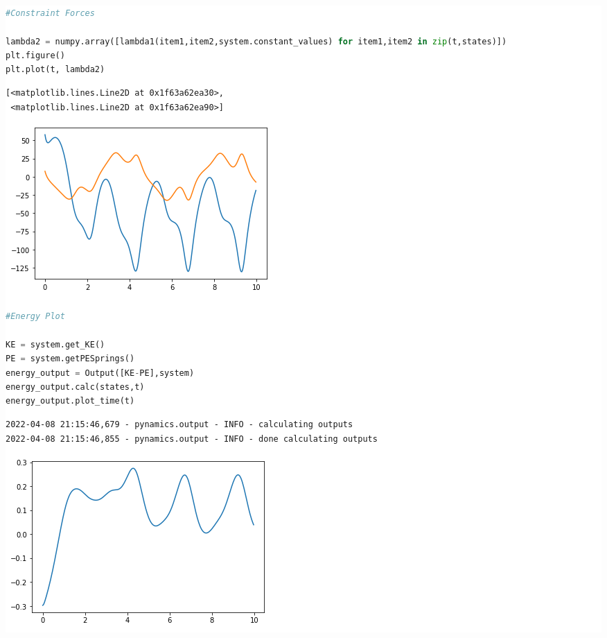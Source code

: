 


```python
#Constraint Forces

lambda2 = numpy.array([lambda1(item1,item2,system.constant_values) for item1,item2 in zip(t,states)])
plt.figure()
plt.plot(t, lambda2)
```




    [<matplotlib.lines.Line2D at 0x1f63a62ea30>,
     <matplotlib.lines.Line2D at 0x1f63a62ea90>]




    
![png](/01_Documents/04_Presentations/System_Dynamics/Dynamics_1/output_23_1.png)
    



```python
#Energy Plot

KE = system.get_KE()
PE = system.getPESprings()
energy_output = Output([KE-PE],system)
energy_output.calc(states,t)
energy_output.plot_time(t)
```

    2022-04-08 21:15:46,679 - pynamics.output - INFO - calculating outputs
    2022-04-08 21:15:46,855 - pynamics.output - INFO - done calculating outputs
    


    
![png](/01_Documents/04_Presentations/System_Dynamics/Dynamics_1/output_24_1.png)
    